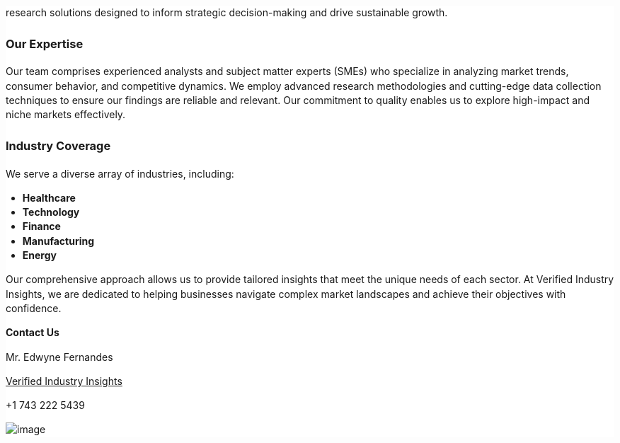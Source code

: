 research solutions designed to inform strategic decision-making and drive sustainable growth.</p><h3>Our Expertise</h3><p>Our team comprises experienced analysts and subject matter experts (SMEs) who specialize in analyzing market trends, consumer behavior, and competitive dynamics. We employ advanced research methodologies and cutting-edge data collection techniques to ensure our findings are reliable and relevant. Our commitment to quality enables us to explore high-impact and niche markets effectively.</p><h3>Industry Coverage</h3><p>We serve a diverse array of industries, including:</p><ul><li><strong>Healthcare</strong></li><li><strong>Technology</strong></li><li><strong>Finance</strong></li><li><strong>Manufacturing</strong></li><li><strong>Energy</strong></li></ul><p>Our comprehensive approach allows us to provide tailored insights that meet the unique needs of each sector. At Verified Industry Insights, we are dedicated to helping businesses navigate complex market landscapes and achieve their objectives with confidence.</p><p><strong>Contact Us</strong></p><p>Mr. Edwyne Fernandes</p><p><a href="https://www.verifiedindustryinsights.com/">Verified Industry Insights</a></p><p>+1 743 222 5439</p>
![image](https://github.com/user-attachments/assets/4f8f31a0-85de-400f-844b-cab20a31452b)
